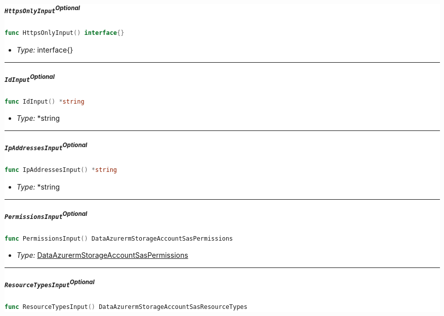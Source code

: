 ##### `HttpsOnlyInput`<sup>Optional</sup> <a name="HttpsOnlyInput" id="@cdktf/provider-azurerm.dataAzurermStorageAccountSas.DataAzurermStorageAccountSas.property.httpsOnlyInput"></a>

```go
func HttpsOnlyInput() interface{}
```

- *Type:* interface{}

---

##### `IdInput`<sup>Optional</sup> <a name="IdInput" id="@cdktf/provider-azurerm.dataAzurermStorageAccountSas.DataAzurermStorageAccountSas.property.idInput"></a>

```go
func IdInput() *string
```

- *Type:* *string

---

##### `IpAddressesInput`<sup>Optional</sup> <a name="IpAddressesInput" id="@cdktf/provider-azurerm.dataAzurermStorageAccountSas.DataAzurermStorageAccountSas.property.ipAddressesInput"></a>

```go
func IpAddressesInput() *string
```

- *Type:* *string

---

##### `PermissionsInput`<sup>Optional</sup> <a name="PermissionsInput" id="@cdktf/provider-azurerm.dataAzurermStorageAccountSas.DataAzurermStorageAccountSas.property.permissionsInput"></a>

```go
func PermissionsInput() DataAzurermStorageAccountSasPermissions
```

- *Type:* <a href="#@cdktf/provider-azurerm.dataAzurermStorageAccountSas.DataAzurermStorageAccountSasPermissions">DataAzurermStorageAccountSasPermissions</a>

---

##### `ResourceTypesInput`<sup>Optional</sup> <a name="ResourceTypesInput" id="@cdktf/provider-azurerm.dataAzurermStorageAccountSas.DataAzurermStorageAccountSas.property.resourceTypesInput"></a>

```go
func ResourceTypesInput() DataAzurermStorageAccountSasResourceTypes
```

